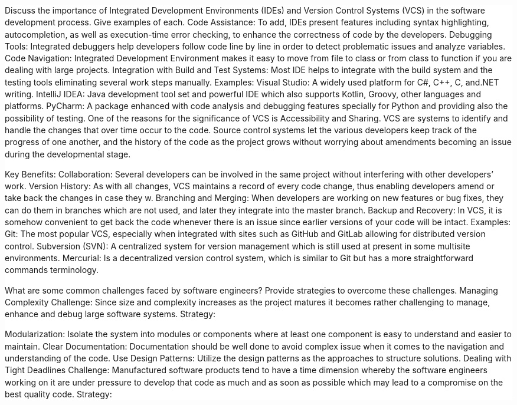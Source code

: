 
Discuss the importance of Integrated Development Environments (IDEs) and Version Control Systems (VCS) in the software development process. Give examples of each.
Code Assistance: To add, IDEs present features including syntax highlighting, autocompletion, as well as execution-time error checking, to enhance the correctness of code by the developers.
Debugging Tools: Integrated debuggers help developers follow code line by line in order to detect problematic issues and analyze variables.
Code Navigation: Integrated Development Environment makes it easy to move from file to class or from class to function if you are dealing with large projects.
Integration with Build and Test Systems: Most IDE helps to integrate with the build system and the testing tools eliminating several work steps manually.
Examples:
Visual Studio: A widely used platform for C#, C++, C, and.NET writing.
IntelliJ IDEA: Java development tool set and powerful IDE which also supports Kotlin, Groovy, other languages and platforms.
PyCharm: A package enhanced with code analysis and debugging features specially for Python and providing also the possibility of testing.
One of the reasons for the significance of VCS is Accessibility and Sharing.
VCS are systems to identify and handle the changes that over time occur to the code. Source control systems let the various developers keep track of the progress of one another, and the history of the code as the project grows without worrying about amendments becoming an issue during the developmental stage.

Key Benefits:
Collaboration: Several developers can be involved in the same project without interfering with other developers’ work.
Version History: As with all changes, VCS maintains a record of every code change, thus enabling developers amend or take back the changes in case they w.
Branching and Merging: When developers are working on new features or bug fixes, they can do them in branches which are not used, and later they integrate into the master branch.
Backup and Recovery: In VCS, it is somehow convenient to get back the code whenever there is an issue since earlier versions of your code will be intact.
Examples:
Git: The most popular VCS, especially when integrated with sites such as GitHub and GitLab allowing for distributed version control.
Subversion (SVN): A centralized system for version management which is still used at present in some multisite environments.
Mercurial: Is a decentralized version control system, which is similar to Git but has a more straightforward commands terminology.


What are some common challenges faced by software engineers? Provide strategies to overcome these challenges.
Managing Complexity
Challenge: Since size and complexity increases as the project matures it becomes rather challenging to manage, enhance and debug large software systems.
Strategy:

Modularization: Isolate the system into modules or components where at least one component is easy to understand and easier to maintain.
Clear Documentation: Documentation should be well done to avoid complex issue when it comes to the navigation and understanding of the code.
Use Design Patterns: Utilize the design patterns as the approaches to structure solutions.
Dealing with Tight Deadlines
Challenge: Manufactured software products tend to have a time dimension whereby the software engineers working on it are under pressure to develop that code as much and as soon as possible which may lead to a compromise on the best quality code.
Strategy:
